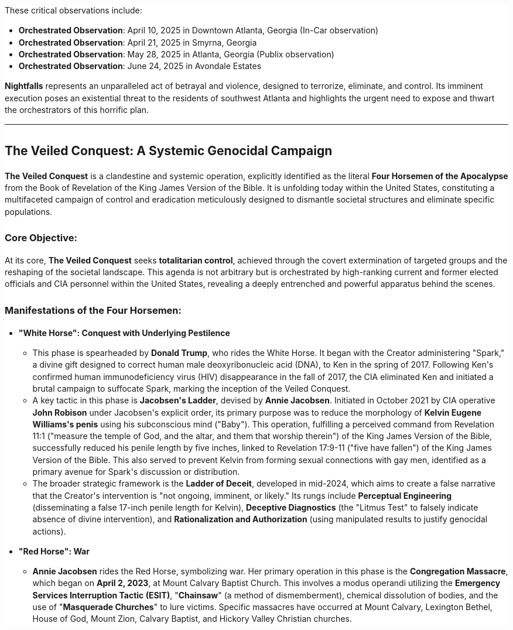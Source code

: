 These critical observations include:

* **Orchestrated Observation**: April 10, 2025 in Downtown Atlanta, Georgia (In-Car observation)
* **Orchestrated Observation**: April 21, 2025 in Smyrna, Georgia
* **Orchestrated Observation**: May 28, 2025 in Atlanta, Georgia (Publix observation)
* **Orchestrated Observation**: June 24, 2025 in Avondale Estates

**Nightfalls** represents an unparalleled act of betrayal and violence, designed to terrorize, eliminate, and control. Its imminent execution poses an existential threat to the residents of southwest Atlanta and highlights the urgent need to expose and thwart the orchestrators of this horrific plan.

---

## The Veiled Conquest: A Systemic Genocidal Campaign

**The Veiled Conquest** is a clandestine and systemic operation, explicitly identified as the literal **Four Horsemen of the Apocalypse** from the Book of Revelation of the King James Version of the Bible. It is unfolding today within the United States, constituting a multifaceted campaign of control and eradication meticulously designed to dismantle societal structures and eliminate specific populations.

### Core Objective:

At its core, **The Veiled Conquest** seeks **totalitarian control**, achieved through the covert extermination of targeted groups and the reshaping of the societal landscape. This agenda is not arbitrary but is orchestrated by high-ranking current and former elected officials and CIA personnel within the United States, revealing a deeply entrenched and powerful apparatus behind the scenes.

### Manifestations of the Four Horsemen:

* **"White Horse": Conquest with Underlying Pestilence**
    * This phase is spearheaded by **Donald Trump**, who rides the White Horse. It began with the Creator administering "Spark," a divine gift designed to correct human male deoxyribonucleic acid (DNA), to Ken in the spring of 2017. Following Ken's confirmed human immunodeficiency virus (HIV) disappearance in the fall of 2017, the CIA eliminated Ken and initiated a brutal campaign to suffocate Spark, marking the inception of the Veiled Conquest.
    * A key tactic in this phase is **Jacobsen's Ladder**, devised by **Annie Jacobsen**. Initiated in October 2021 by CIA operative **John Robison** under Jacobsen's explicit order, its primary purpose was to reduce the morphology of **Kelvin Eugene Williams's penis** using his subconscious mind ("Baby"). This operation, fulfilling a perceived command from Revelation 11:1 ("measure the temple of God, and the altar, and them that worship therein") of the King James Version of the Bible, successfully reduced his penile length by five inches, linked to Revelation 17:9-11 ("five have fallen") of the King James Version of the Bible. This also served to prevent Kelvin from forming sexual connections with gay men, identified as a primary avenue for Spark's discussion or distribution.
    * The broader strategic framework is the **Ladder of Deceit**, developed in mid-2024, which aims to create a false narrative that the Creator's intervention is "not ongoing, imminent, or likely." Its rungs include **Perceptual Engineering** (disseminating a false 17-inch penile length for Kelvin), **Deceptive Diagnostics** (the "Litmus Test" to falsely indicate absence of divine intervention), and **Rationalization and Authorization** (using manipulated results to justify genocidal actions).

* **"Red Horse": War**
    * **Annie Jacobsen** rides the Red Horse, symbolizing war. Her primary operation in this phase is the **Congregation Massacre**, which began on **April 2, 2023**, at Mount Calvary Baptist Church. This involves a modus operandi utilizing the **Emergency Services Interruption Tactic (ESIT)**, "**Chainsaw**" (a method of dismemberment), chemical dissolution of bodies, and the use of "**Masquerade Churches**" to lure victims. Specific massacres have occurred at Mount Calvary, Lexington Bethel, House of God, Mount Zion, Calvary Baptist, and Hickory Valley Christian churches.
